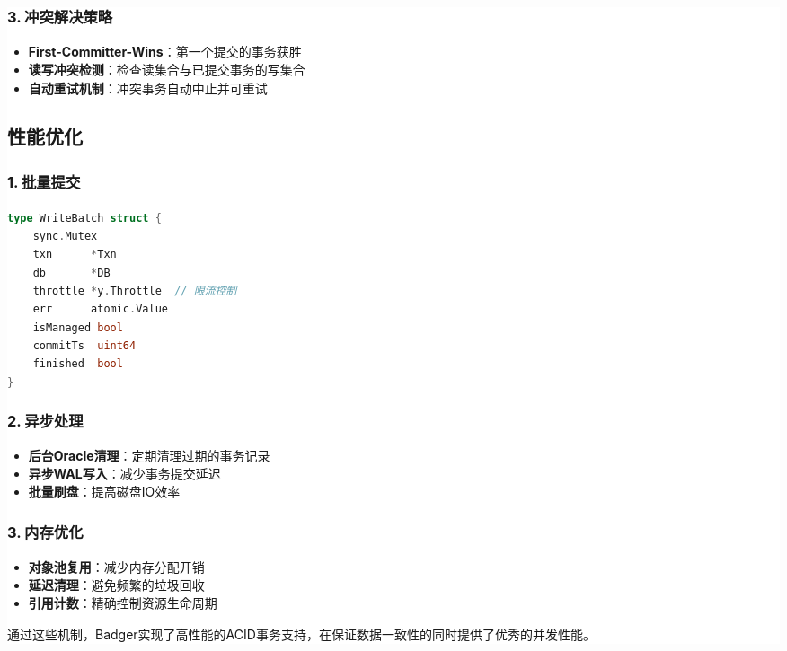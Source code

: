 ### 3. 冲突解决策略

- **First-Committer-Wins**：第一个提交的事务获胜
- **读写冲突检测**：检查读集合与已提交事务的写集合
- **自动重试机制**：冲突事务自动中止并可重试

## 性能优化

### 1. 批量提交

```go
type WriteBatch struct {
    sync.Mutex
    txn      *Txn
    db       *DB
    throttle *y.Throttle  // 限流控制
    err      atomic.Value
    isManaged bool
    commitTs  uint64
    finished  bool
}
```

### 2. 异步处理

- **后台Oracle清理**：定期清理过期的事务记录
- **异步WAL写入**：减少事务提交延迟
- **批量刷盘**：提高磁盘IO效率

### 3. 内存优化

- **对象池复用**：减少内存分配开销
- **延迟清理**：避免频繁的垃圾回收
- **引用计数**：精确控制资源生命周期

通过这些机制，Badger实现了高性能的ACID事务支持，在保证数据一致性的同时提供了优秀的并发性能。